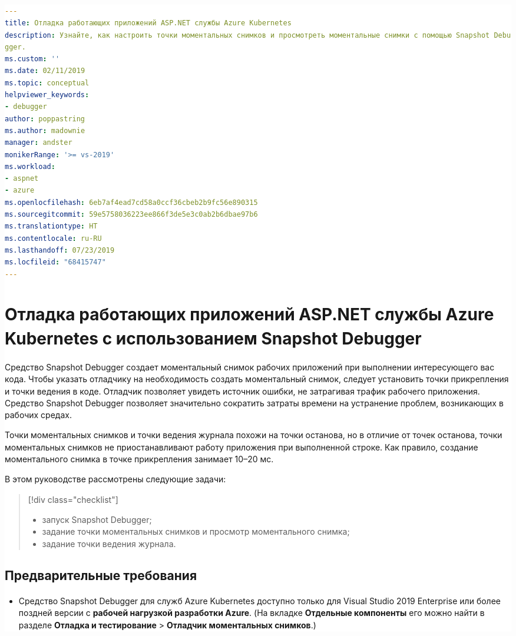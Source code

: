 ```yaml
---
title: Отладка работающих приложений ASP.NET службы Azure Kubernetes
description: Узнайте, как настроить точки моментальных снимков и просмотреть моментальные снимки с помощью Snapshot Debugger.
ms.custom: ''
ms.date: 02/11/2019
ms.topic: conceptual
helpviewer_keywords:
- debugger
author: poppastring
ms.author: madownie
manager: andster
monikerRange: '>= vs-2019'
ms.workload:
- aspnet
- azure
ms.openlocfilehash: 6eb7af4ead7cd58a0ccf36cbeb2b9fc56e890315
ms.sourcegitcommit: 59e5758036223ee866f3de5e3c0ab2b6dbae97b6
ms.translationtype: HT
ms.contentlocale: ru-RU
ms.lasthandoff: 07/23/2019
ms.locfileid: "68415747"
---
```

# <a name="debug-live-aspnet-azure-kubernetes-services-using-the-snapshot-debugger"></a>Отладка работающих приложений ASP.NET службы Azure Kubernetes с использованием Snapshot Debugger

Средство Snapshot Debugger создает моментальный снимок рабочих приложений при выполнении интересующего вас кода. Чтобы указать отладчику на необходимость создать моментальный снимок, следует установить точки прикрепления и точки ведения в коде. Отладчик позволяет увидеть источник ошибки, не затрагивая трафик рабочего приложения. Средство Snapshot Debugger позволяет значительно сократить затраты времени на устранение проблем, возникающих в рабочих средах.

Точки моментальных снимков и точки ведения журнала похожи на точки останова, но в отличие от точек останова, точки моментальных снимков не приостанавливают работу приложения при выполненной строке. Как правило, создание моментального снимка в точке прикрепления занимает 10–20 мс.

В этом руководстве рассмотрены следующие задачи:

> [!div class="checklist"]
> * запуск Snapshot Debugger;
> * задание точки моментальных снимков и просмотр моментального снимка;
> * задание точки ведения журнала.

## <a name="prerequisites"></a>Предварительные требования

* Средство Snapshot Debugger для служб Azure Kubernetes доступно только для Visual Studio 2019 Enterprise или более поздней версии с **рабочей нагрузкой разработки Azure**. (На вкладке **Отдельные компоненты** его можно найти в разделе **Отладка и тестирование** > **Отладчик моментальных снимков**.)
